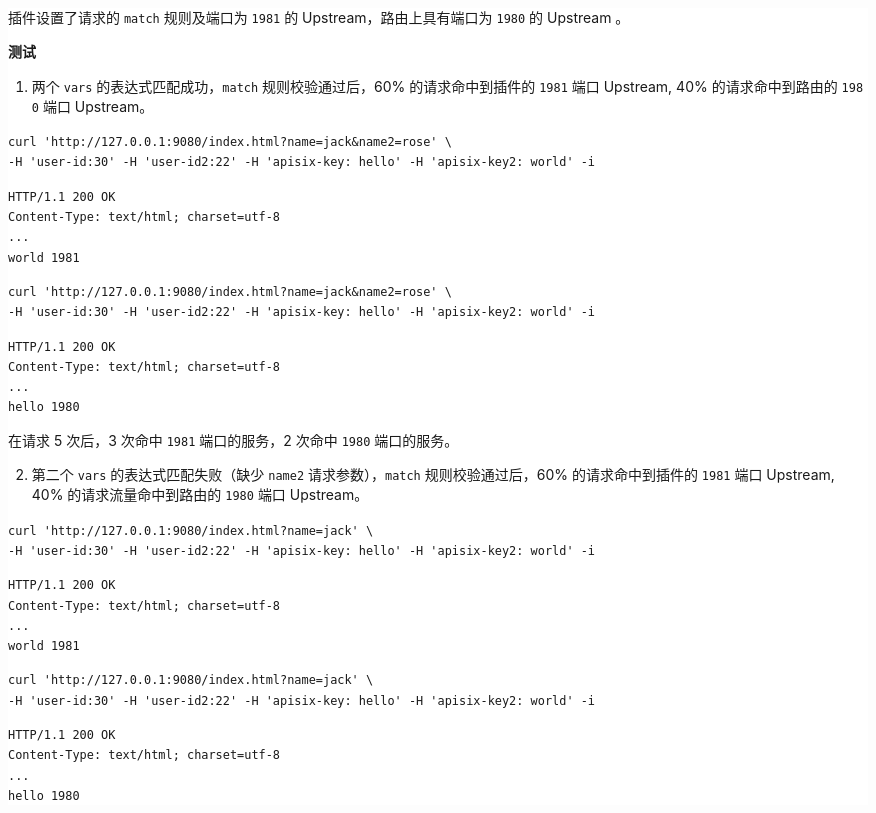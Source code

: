 插件设置了请求的 `match` 规则及端口为 `1981` 的 Upstream，路由上具有端口为 `1980` 的 Upstream 。

**测试**

1. 两个 `vars` 的表达式匹配成功，`match` 规则校验通过后，60% 的请求命中到插件的 `1981` 端口 Upstream, 40% 的请求命中到路由的 `1980` 端口 Upstream。

```shell
curl 'http://127.0.0.1:9080/index.html?name=jack&name2=rose' \
-H 'user-id:30' -H 'user-id2:22' -H 'apisix-key: hello' -H 'apisix-key2: world' -i
```

```shell
HTTP/1.1 200 OK
Content-Type: text/html; charset=utf-8
...
world 1981
```

```shell
curl 'http://127.0.0.1:9080/index.html?name=jack&name2=rose' \
-H 'user-id:30' -H 'user-id2:22' -H 'apisix-key: hello' -H 'apisix-key2: world' -i
```

```shell
HTTP/1.1 200 OK
Content-Type: text/html; charset=utf-8
...
hello 1980
```

在请求 5 次后，3 次命中 `1981` 端口的服务，2 次命中 `1980` 端口的服务。

2. 第二个 `vars` 的表达式匹配失败（缺少 `name2` 请求参数），`match` 规则校验通过后，60% 的请求命中到插件的 `1981` 端口 Upstream, 40% 的请求流量命中到路由的 `1980` 端口 Upstream。

```shell
curl 'http://127.0.0.1:9080/index.html?name=jack' \
-H 'user-id:30' -H 'user-id2:22' -H 'apisix-key: hello' -H 'apisix-key2: world' -i
```

```shell
HTTP/1.1 200 OK
Content-Type: text/html; charset=utf-8
...
world 1981
```

```shell
curl 'http://127.0.0.1:9080/index.html?name=jack' \
-H 'user-id:30' -H 'user-id2:22' -H 'apisix-key: hello' -H 'apisix-key2: world' -i
```

```shell
HTTP/1.1 200 OK
Content-Type: text/html; charset=utf-8
...
hello 1980
```
